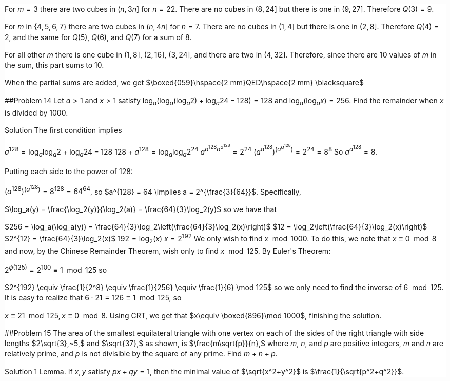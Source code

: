 For $m=3$ there are two cubes in $(n,3n]$ for $n=22$. There are no cubes in $(8,24]$ but there is one in $(9,27]$. Therefore $Q(3)=9$.

For $m$ in $\{4,5,6,7\}$ there are two cubes in $(n,4n]$ for $n=7$. There are no cubes in $(1,4]$ but there is one in $(2,8]$. Therefore $Q(4)=2$, and the same for $Q(5)$, $Q(6)$, and $Q(7)$ for a sum of $8$.

For all other $m$ there is one cube in $(1,8]$, $(2,16]$, $(3,24]$, and there are two in $(4,32]$. Therefore, since there are 10 values of $m$ in the sum, this part sums to $10$.

When the partial sums are added, we get $\boxed{059}\hspace{2 mm}QED\hspace{2 mm} \blacksquare$

##Problem 14
Let $a > 1$ and $x > 1$ satisfy $\log_a(\log_a(\log_a 2) + \log_a 24 - 128) = 128$ and $\log_a(\log_a x) = 256$. Find the remainder when $x$ is divided by $1000$.

Solution
The first condition implies

$a^{128} = \log_a\log_a 2 + \log_a 24 - 128$
$128+a^{128} = \log_a\log_a 2^{24}$
$a^{a^{128}a^{a^{128}}} = 2^{24}$
$\left(a^{a^{128}}\right)^{\left(a^{a^{128}}\right)} = 2^{24} = 8^8$
So $a^{a^{128}} = 8$.

Putting each side to the power of $128$:

$\left(a^{128}\right)^{\left(a^{128}\right)} = 8^{128} = 64^{64},$
so $a^{128} = 64 \implies a = 2^{\frac{3}{64}}$. Specifically,

$\log_a(y) = \frac{\log_2(y)}{\log_2(a)} = \frac{64}{3}\log_2(y)$
so we have that

$256 = \log_a(\log_a(y)) = \frac{64}{3}\log_2\left(\frac{64}{3}\log_2(x)\right)$
$12 = \log_2\left(\frac{64}{3}\log_2(x)\right)$
$2^{12} = \frac{64}{3}\log_2(x)$
$192 = \log_2(x)$
$x = 2^{192}$
We only wish to find $x\mod 1000$. To do this, we note that $x\equiv 0\mod 8$ and now, by the Chinese Remainder Theorem, wish only to find $x\mod 125$. By Euler's Theorem:

$2^{\phi(125)} = 2^{100} \equiv 1\mod 125$
so

$2^{192} \equiv \frac{1}{2^8} \equiv \frac{1}{256} \equiv \frac{1}{6} \mod 125$
so we only need to find the inverse of $6 \mod 125$. It is easy to realize that $6\cdot 21 = 126 \equiv 1\mod 125$, so

$x\equiv 21\mod 125, x\equiv 0\mod 8.$
Using CRT, we get that $x\equiv \boxed{896}\mod 1000$, finishing the solution.

##Problem 15
The area of the smallest equilateral triangle with one vertex on each of the sides of the right triangle with side lengths $2\sqrt{3},~5,$ and $\sqrt{37},$ as shown, is $\frac{m\sqrt{p}}{n},$ where $m,~n,$ and $p$ are positive integers, $m$ and $n$ are relatively prime, and $p$ is not divisible by the square of any prime. Find $m+n+p.$

Solution 1
Lemma. If $x,y$ satisfy $px+qy=1$, then the minimal value of $\sqrt{x^2+y^2}$ is $\frac{1}{\sqrt{p^2+q^2}}$.

